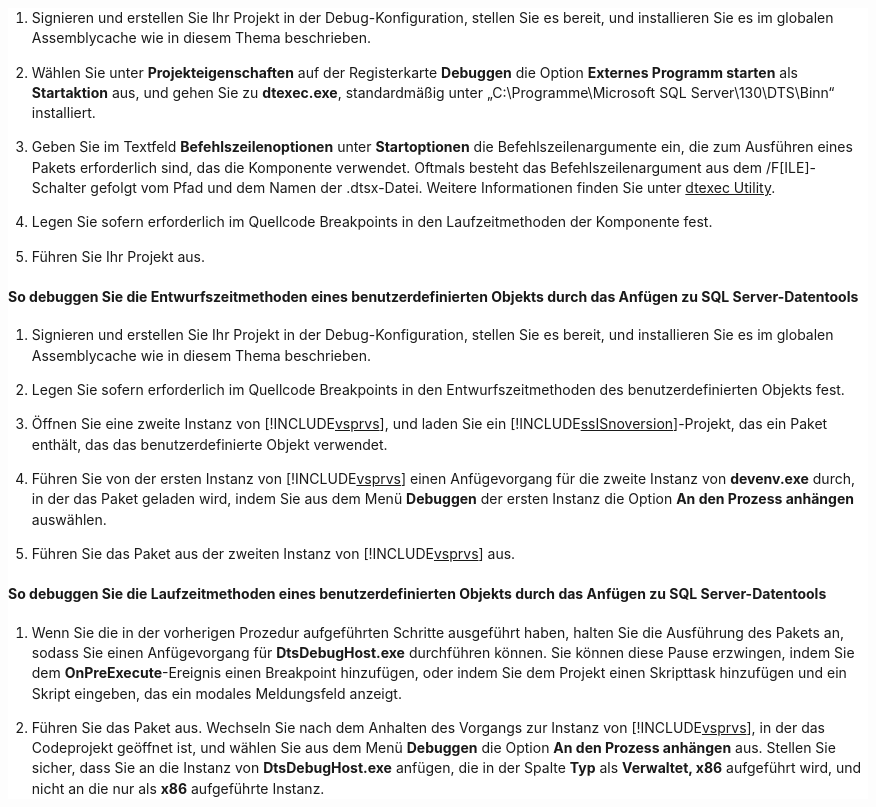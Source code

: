 1.  Signieren und erstellen Sie Ihr Projekt in der Debug-Konfiguration, stellen Sie es bereit, und installieren Sie es im globalen Assemblycache wie in diesem Thema beschrieben.  
  
2.  Wählen Sie unter **Projekteigenschaften** auf der Registerkarte **Debuggen** die Option **Externes Programm starten** als **Startaktion** aus, und gehen Sie zu **dtexec.exe**, standardmäßig unter „C:\Programme\Microsoft SQL Server\130\DTS\Binn“ installiert.  
  
3.  Geben Sie im Textfeld **Befehlszeilenoptionen** unter **Startoptionen** die Befehlszeilenargumente ein, die zum Ausführen eines Pakets erforderlich sind, das die Komponente verwendet. Oftmals besteht das Befehlszeilenargument aus dem /F[ILE]-Schalter gefolgt vom Pfad und dem Namen der .dtsx-Datei. Weitere Informationen finden Sie unter [dtexec Utility](../../integration-services/packages/dtexec-utility.md).  
  
4.  Legen Sie sofern erforderlich im Quellcode Breakpoints in den Laufzeitmethoden der Komponente fest.  
  
5.  Führen Sie Ihr Projekt aus.  
  
#### <a name="to-debug-a-custom-objects-design-time-methods-by-attaching-to-sql-server-data-tools"></a>So debuggen Sie die Entwurfszeitmethoden eines benutzerdefinierten Objekts durch das Anfügen zu SQL Server-Datentools  
  
1.  Signieren und erstellen Sie Ihr Projekt in der Debug-Konfiguration, stellen Sie es bereit, und installieren Sie es im globalen Assemblycache wie in diesem Thema beschrieben.  
  
2.  Legen Sie sofern erforderlich im Quellcode Breakpoints in den Entwurfszeitmethoden des benutzerdefinierten Objekts fest.  
  
3.  Öffnen Sie eine zweite Instanz von [!INCLUDE[vsprvs](../../includes/vsprvs-md.md)], und laden Sie ein [!INCLUDE[ssISnoversion](../../includes/ssisnoversion-md.md)]-Projekt, das ein Paket enthält, das das benutzerdefinierte Objekt verwendet.  
  
4.  Führen Sie von der ersten Instanz von [!INCLUDE[vsprvs](../../includes/vsprvs-md.md)] einen Anfügevorgang für die zweite Instanz von **devenv.exe** durch, in der das Paket geladen wird, indem Sie aus dem Menü **Debuggen** der ersten Instanz die Option **An den Prozess anhängen** auswählen.  
  
5.  Führen Sie das Paket aus der zweiten Instanz von [!INCLUDE[vsprvs](../../includes/vsprvs-md.md)] aus.  
  
#### <a name="to-debug-a-custom-objects-run-time-methods-by-attaching-to-sql-server-data-tools"></a>So debuggen Sie die Laufzeitmethoden eines benutzerdefinierten Objekts durch das Anfügen zu SQL Server-Datentools  
  
1.  Wenn Sie die in der vorherigen Prozedur aufgeführten Schritte ausgeführt haben, halten Sie die Ausführung des Pakets an, sodass Sie einen Anfügevorgang für **DtsDebugHost.exe** durchführen können. Sie können diese Pause erzwingen, indem Sie dem **OnPreExecute**-Ereignis einen Breakpoint hinzufügen, oder indem Sie dem Projekt einen Skripttask hinzufügen und ein Skript eingeben, das ein modales Meldungsfeld anzeigt.  
  
2.  Führen Sie das Paket aus. Wechseln Sie nach dem Anhalten des Vorgangs zur Instanz von [!INCLUDE[vsprvs](../../includes/vsprvs-md.md)], in der das Codeprojekt geöffnet ist, und wählen Sie aus dem Menü **Debuggen** die Option **An den Prozess anhängen** aus. Stellen Sie sicher, dass Sie an die Instanz von **DtsDebugHost.exe** anfügen, die in der Spalte **Typ** als **Verwaltet, x86** aufgeführt wird, und nicht an die nur als **x86** aufgeführte Instanz.  
  
